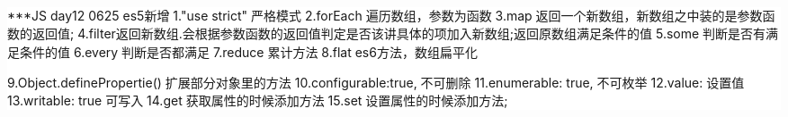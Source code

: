 
***JS day12  0625 es5新增
1."use strict"  严格模式
2.forEach 遍历数组，参数为函数
3.map 返回一个新数组，新数组之中装的是参数函数的返回值;
4.filter返回新数组.会根据参数函数的返回值判定是否该讲具体的项加入新数组;返回原数组满足条件的值
5.some 判断是否有满足条件的值
6.every 判断是否都满足
7.reduce 累计方法
8.flat es6方法，数组扁平化

9.Object.definePropertie()  扩展部分对象里的方法
10.configurable:true,  	不可删除 
11.enumerable: true,  不可枚举 
12.value:  设置值
13.writable: true  可写入
14.get  获取属性的时候添加方法
15.set 设置属性的时候添加方法;













